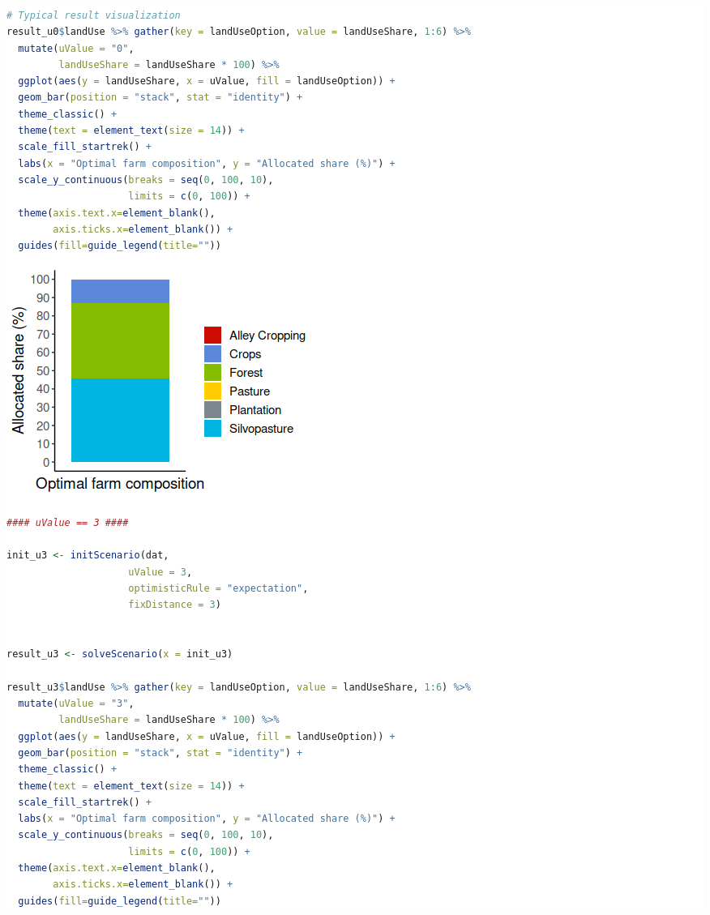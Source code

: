 ```r
# Typical result visualization
result_u0$landUse %>% gather(key = landUseOption, value = landUseShare, 1:6) %>% 
  mutate(uValue = "0",
         landUseShare = landUseShare * 100) %>% 
  ggplot(aes(y = landUseShare, x = uValue, fill = landUseOption)) + 
  geom_bar(position = "stack", stat = "identity") + 
  theme_classic() +
  theme(text = element_text(size = 14)) +
  scale_fill_startrek() +
  labs(x = "Optimal farm composition", y = "Allocated share (%)") +
  scale_y_continuous(breaks = seq(0, 100, 10), 
                     limits = c(0, 100)) +
  theme(axis.text.x=element_blank(),
        axis.ticks.x=element_blank()) + 
  guides(fill=guide_legend(title=""))
```

![](README_files/figure-gfm/unnamed-chunk-6-1.png)

```r
#### uValue == 3 ####

init_u3 <- initScenario(dat,
                     uValue = 3,
                     optimisticRule = "expectation", 
                     fixDistance = 3) 

                
result_u3 <- solveScenario(x = init_u3)

result_u3$landUse %>% gather(key = landUseOption, value = landUseShare, 1:6) %>% 
  mutate(uValue = "3",
         landUseShare = landUseShare * 100) %>% 
  ggplot(aes(y = landUseShare, x = uValue, fill = landUseOption)) + 
  geom_bar(position = "stack", stat = "identity") + 
  theme_classic() +
  theme(text = element_text(size = 14)) +
  scale_fill_startrek() +
  labs(x = "Optimal farm composition", y = "Allocated share (%)") +
  scale_y_continuous(breaks = seq(0, 100, 10), 
                     limits = c(0, 100)) +
  theme(axis.text.x=element_blank(),
        axis.ticks.x=element_blank()) + 
  guides(fill=guide_legend(title=""))
```
